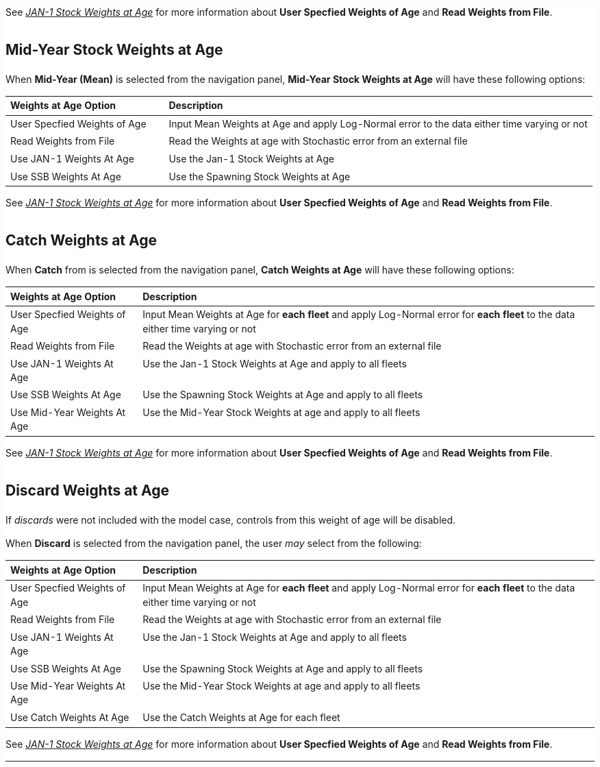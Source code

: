 See [*JAN-1 Stock Weights at Age*](#jan-1-stock-weights-at-age) for more information about **User Specfied Weights of Age** and **Read Weights from File**. 

## Mid-Year Stock Weights at Age
When **Mid-Year (Mean)** is selected from the navigation panel, **Mid-Year Stock Weights at Age** will have these following options:

Weights at Age Option         | Description
:-----------------------------| :----------------------------------------------
User Specfied Weights of Age &nbsp;&nbsp;&nbsp;&nbsp; | Input Mean Weights at Age and apply Log-Normal error to the data either time varying or not
Read Weights from File        | Read the Weights at age with Stochastic error from an external file
Use JAN-1 Weights At Age      | Use the Jan-1 Stock Weights at Age
Use SSB Weights At Age        | Use the Spawning Stock Weights at Age

See [*JAN-1 Stock Weights at Age*](#jan-1-stock-weights-at-age) for more information about **User Specfied Weights of Age** and **Read Weights from File**.

## Catch Weights at Age
When **Catch** from is selected from the navigation panel, **Catch Weights at Age** will have these following options:

Weights at Age Option        | Description
:----------------------------|:----------------------------------------------
User Specfied Weights of Age &nbsp;&nbsp;&nbsp;&nbsp; | Input Mean Weights at Age for **each fleet** and apply Log-Normal error for **each fleet** to the data either time varying or not
Read Weights from File       | Read the Weights at age with Stochastic error from an external file
Use JAN-1 Weights At Age     | Use the Jan-1 Stock Weights at Age and apply to all fleets
Use SSB Weights At Age       | Use the Spawning Stock Weights at Age and apply to all fleets
Use Mid-Year Weights At Age  | Use the Mid-Year Stock Weights at age and apply to all fleets

See [*JAN-1 Stock Weights at Age*](#jan-1-stock-weights-at-age) for more information about **User Specfied Weights of Age** and **Read Weights from File**.

## Discard Weights at Age
If _discards_ were not included with the model case, controls from this weight of age will be disabled.

When **Discard** is selected from the navigation panel, the user *may* select from the following:

Weights at Age Option        | Description
:----------------------------| :----------------------------------------------
User Specfied Weights of Age &nbsp;&nbsp;&nbsp;&nbsp; | Input Mean Weights at Age for **each fleet** and apply Log-Normal error for **each fleet** to the data either time varying or not
Read Weights from File       | Read the Weights at age with Stochastic error from an external file
Use JAN-1 Weights At Age     | Use the Jan-1 Stock Weights at Age and apply to all fleets
Use SSB Weights At Age       | Use the Spawning Stock Weights at Age and apply to all fleets
Use Mid-Year Weights At Age  | Use the Mid-Year Stock Weights at age and apply to all fleets
Use Catch Weights At Age     | Use the Catch Weights at Age for each fleet

See [*JAN-1 Stock Weights at Age*](#jan-1-stock-weights-at-age) for more information about **User Specfied Weights of Age** and **Read Weights from File**.

---